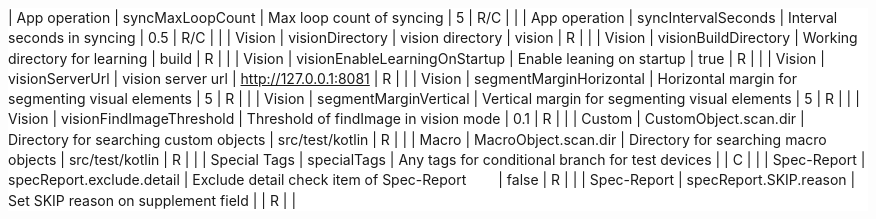 | App operation      | syncMaxLoopCount                            | Max loop count of syncing                                                                                                                         | 5                                               | R/C  |                                                                                                                                         |
| App operation      | syncIntervalSeconds                         | Interval seconds in syncing                                                                                                                       | 0.5                                             | R/C  |                                                                                                                                         |
| Vision             | visionDirectory                             | vision directory                                                                                                                                  | vision                                          |  R   |                                                                                                                                         |
| Vision             | visionBuildDirectory                        | Working directory for learning                                                                                                                    | build                                           |  R   |                                                                                                                                         |
| Vision             | visionEnableLearningOnStartup               | Enable leaning on startup                                                                                                                         | true                                            |  R   |                                                                                                                                         |
| Vision             | visionServerUrl                             | vision server url                                                                                                                                 | http://127.0.0.1:8081                           |  R   |                                                                                                                                         |
| Vision             | segmentMarginHorizontal                     | Horizontal margin for segmenting visual elements                                                                                                  | 5                                               |  R   |                                                                                                                                         |
| Vision             | segmentMarginVertical                       | Vertical margin for segmenting visual elements                                                                                                    | 5                                               |  R   |                                                                                                                                         |
| Vision             | visionFindImageThreshold                    | Threshold of findImage in vision mode                                                                                                             | 0.1                                             |  R   |                                                                                                                                         |
| Custom             | CustomObject.scan.dir                       | Directory for searching custom objects                                                                                                            | src/test/kotlin                                 |  R   |                                                                                                                                         |
| Macro              | MacroObject.scan.dir                        | Directory for searching macro objects                                                                                                             | src/test/kotlin                                 |  R   |                                                                                                                                         |
| Special Tags       | specialTags                                 | Any tags for conditional branch for test devices                                                                                                  |                                                 |  C   |                                                                                                                                         |
| Spec-Report        | specReport.exclude.detail                   | Exclude detail check item of Spec-Report　　                                                                                                        | false                                           |  R   |                                                                                                                                         |
| Spec-Report        | specReport.SKIP.reason                      | Set SKIP reason on supplement field                                                                                                               |                                                 |  R   |                                                                                                                                         |